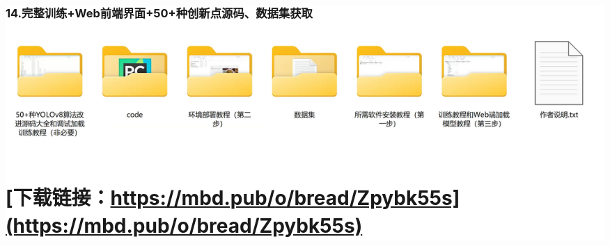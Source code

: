 
### 14.完整训练+Web前端界面+50+种创新点源码、数据集获取

![19.png](19.png)


# [下载链接：https://mbd.pub/o/bread/Zpybk55s](https://mbd.pub/o/bread/Zpybk55s)